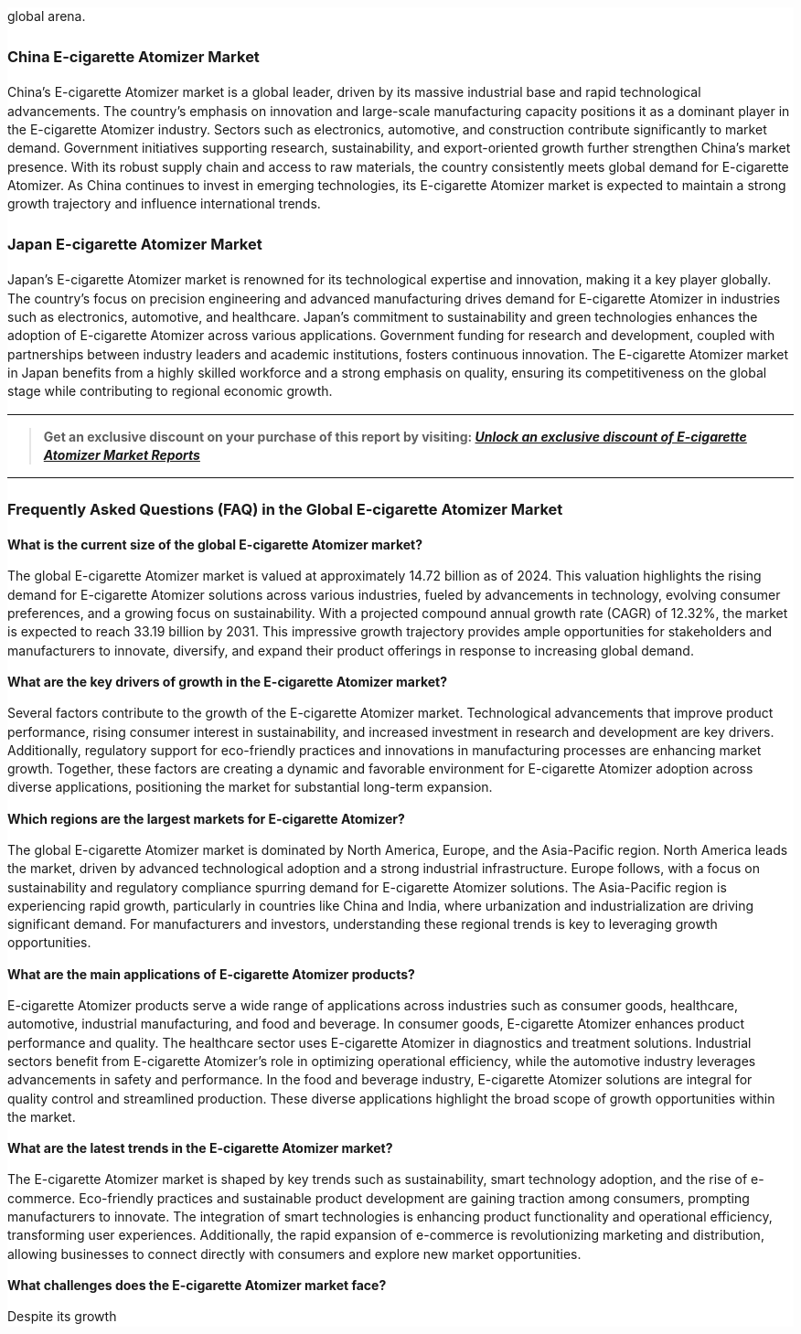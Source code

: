 global arena.</p><h3>China E-cigarette Atomizer Market</h3><p>China&rsquo;s E-cigarette Atomizer market is a global leader, driven by its massive industrial base and rapid technological advancements. The country&rsquo;s emphasis on innovation and large-scale manufacturing capacity positions it as a dominant player in the E-cigarette Atomizer industry. Sectors such as electronics, automotive, and construction contribute significantly to market demand. Government initiatives supporting research, sustainability, and export-oriented growth further strengthen China&rsquo;s market presence. With its robust supply chain and access to raw materials, the country consistently meets global demand for E-cigarette Atomizer. As China continues to invest in emerging technologies, its E-cigarette Atomizer market is expected to maintain a strong growth trajectory and influence international trends.</p><h3>Japan E-cigarette Atomizer Market</h3><p>Japan&rsquo;s E-cigarette Atomizer market is renowned for its technological expertise and innovation, making it a key player globally. The country&rsquo;s focus on precision engineering and advanced manufacturing drives demand for E-cigarette Atomizer in industries such as electronics, automotive, and healthcare. Japan&rsquo;s commitment to sustainability and green technologies enhances the adoption of E-cigarette Atomizer across various applications. Government funding for research and development, coupled with partnerships between industry leaders and academic institutions, fosters continuous innovation. The E-cigarette Atomizer market in Japan benefits from a highly skilled workforce and a strong emphasis on quality, ensuring its competitiveness on the global stage while contributing to regional economic growth.</p><hr /><blockquote><p><strong>Get an exclusive discount on your purchase of this report by visiting: <em><a href="://marketresearchpulse.com/ask-for-discount/127366?utm_source=Github&amp;utm_medium=0110">Unlock an exclusive discount of E-cigarette Atomizer Market Reports</a></em>&nbsp;</strong></p></blockquote><hr /><h3>Frequently Asked Questions (FAQ) in the Global E-cigarette Atomizer Market</h3><p><strong>What is the current size of the global E-cigarette Atomizer market?</strong></p><p>The global E-cigarette Atomizer market is valued at approximately 14.72 billion as of 2024. This valuation highlights the rising demand for E-cigarette Atomizer solutions across various industries, fueled by advancements in technology, evolving consumer preferences, and a growing focus on sustainability. With a projected compound annual growth rate (CAGR) of 12.32%, the market is expected to reach 33.19 billion by 2031. This impressive growth trajectory provides ample opportunities for stakeholders and manufacturers to innovate, diversify, and expand their product offerings in response to increasing global demand.</p><p><strong>What are the key drivers of growth in the E-cigarette Atomizer market?</strong></p><p>Several factors contribute to the growth of the E-cigarette Atomizer market. Technological advancements that improve product performance, rising consumer interest in sustainability, and increased investment in research and development are key drivers. Additionally, regulatory support for eco-friendly practices and innovations in manufacturing processes are enhancing market growth. Together, these factors are creating a dynamic and favorable environment for E-cigarette Atomizer adoption across diverse applications, positioning the market for substantial long-term expansion.</p><p><strong>Which regions are the largest markets for E-cigarette Atomizer?</strong></p><p>The global E-cigarette Atomizer market is dominated by North America, Europe, and the Asia-Pacific region. North America leads the market, driven by advanced technological adoption and a strong industrial infrastructure. Europe follows, with a focus on sustainability and regulatory compliance spurring demand for E-cigarette Atomizer solutions. The Asia-Pacific region is experiencing rapid growth, particularly in countries like China and India, where urbanization and industrialization are driving significant demand. For manufacturers and investors, understanding these regional trends is key to leveraging growth opportunities.</p><p><strong>What are the main applications of E-cigarette Atomizer products?</strong></p><p>E-cigarette Atomizer products serve a wide range of applications across industries such as consumer goods, healthcare, automotive, industrial manufacturing, and food and beverage. In consumer goods, E-cigarette Atomizer enhances product performance and quality. The healthcare sector uses E-cigarette Atomizer in diagnostics and treatment solutions. Industrial sectors benefit from E-cigarette Atomizer&rsquo;s role in optimizing operational efficiency, while the automotive industry leverages advancements in safety and performance. In the food and beverage industry, E-cigarette Atomizer solutions are integral for quality control and streamlined production. These diverse applications highlight the broad scope of growth opportunities within the market.</p><p><strong>What are the latest trends in the E-cigarette Atomizer market?</strong></p><p>The E-cigarette Atomizer market is shaped by key trends such as sustainability, smart technology adoption, and the rise of e-commerce. Eco-friendly practices and sustainable product development are gaining traction among consumers, prompting manufacturers to innovate. The integration of smart technologies is enhancing product functionality and operational efficiency, transforming user experiences. Additionally, the rapid expansion of e-commerce is revolutionizing marketing and distribution, allowing businesses to connect directly with consumers and explore new market opportunities.</p><p><strong>What challenges does the E-cigarette Atomizer market face?</strong></p><p>Despite its growth